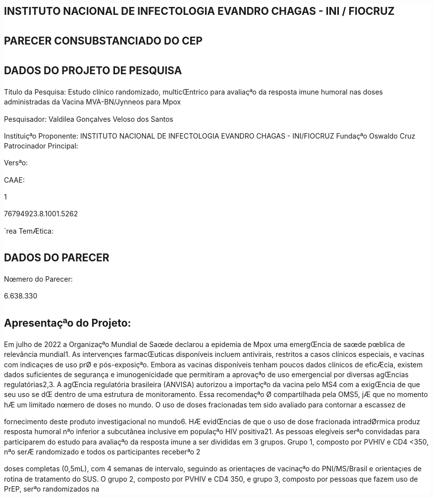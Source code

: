 ## INSTITUTO NACIONAL DE INFECTOLOGIA EVANDRO CHAGAS - INI / FIOCRUZ



## PARECER CONSUBSTANCIADO DO CEP

## DADOS DO PROJETO DE PESQUISA

Título da Pesquisa: Estudo clínico randomizado, multicŒntrico para avaliaçªo da resposta imune humoral nas doses administradas da Vacina MVA-BN/Jynneos para Mpox

Pesquisador: Valdilea Gonçalves Veloso dos Santos

Instituiçªo Proponente: INSTITUTO NACIONAL DE INFECTOLOGIA EVANDRO CHAGAS - INI/FIOCRUZ Fundaçªo Oswaldo Cruz Patrocinador Principal:

Versªo:

CAAE:

1

76794923.8.1001.5262

`rea TemÆtica:

## DADOS DO PARECER

Nœmero do Parecer:

6.638.330

## Apresentaçªo do Projeto:

Em julho de 2022 a Organizaçªo Mundial de Saœde declarou a epidemia de Mpox uma emergŒncia de saœde pœblica de relevância mundial1. As intervençıes farmacŒuticas disponíveis incluem antivirais, restritos a casos clínicos especiais, e vacinas com indicaçıes de uso prØ e pós-exposiçªo. Embora as vacinas disponíveis tenham poucos dados clínicos de eficÆcia, existem dados suficientes de segurança e imunogenicidade que permitiram a aprovaçªo de uso emergencial por diversas agŒncias regulatórias2,3. A agŒncia regulatória brasileira (ANVISA) autorizou a importaçªo da vacina pelo MS4 com a exigŒncia de que seu uso se dŒ dentro de uma estrutura de monitoramento. Essa recomendaçªo Ø compartilhada pela OMS5, jÆ que no momento hÆ um limitado nœmero de doses no mundo. O uso de doses fracionadas tem sido avaliado para contornar a escassez de

fornecimento deste produto investigacional no mundo6. HÆ evidŒncias de que o uso de dose fracionada intradØrmica produz resposta humoral nªo inferior a subcutânea inclusive em populaçªo HIV positiva21. As pessoas elegíveis serªo convidadas para participarem do estudo para avaliaçªo da resposta imune a ser divididas em 3 grupos. Grupo 1, composto por PVHIV e CD4 &lt;350, nªo serÆ randomizado e todos os participantes receberªo 2

doses completas (0,5mL), com 4 semanas de intervalo, seguindo as orientaçıes de vacinaçªo do PNI/MS/Brasil e orientaçıes de rotina de tratamento do SUS. O grupo 2, composto por PVHIV e CD4 350, e grupo 3, composto por pessoas que fazem uso de PrEP, serªo randomizados na
